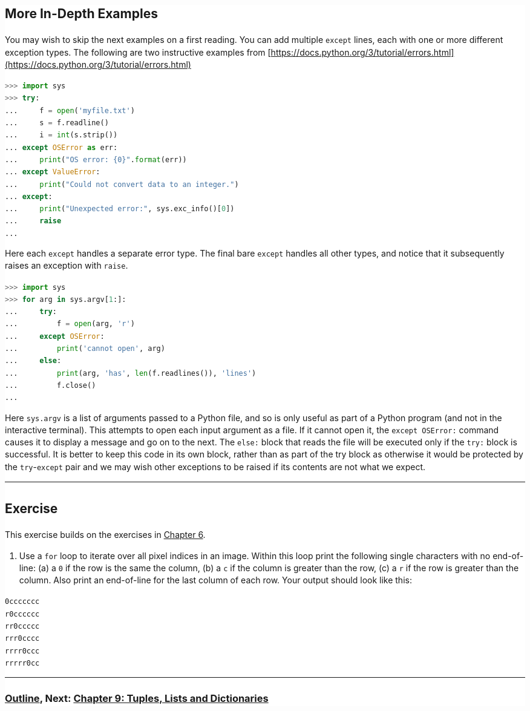 ## More In-Depth Examples
You may wish to skip the next examples on a first reading. You can add multiple `except` lines, each with one or more different exception types.  The following are two instructive examples from [https://docs.python.org/3/tutorial/errors.html](https://docs.python.org/3/tutorial/errors.html)
```python
>>> import sys
>>> try:
...     f = open('myfile.txt')
...     s = f.readline()
...     i = int(s.strip())
... except OSError as err:
...     print("OS error: {0}".format(err))
... except ValueError:
...     print("Could not convert data to an integer.")
... except:
...     print("Unexpected error:", sys.exc_info()[0])
...     raise
... 
```
Here each `except` handles a separate error type.  The final bare `except` handles all other types, and notice that it subsequently raises an exception with `raise`.
```python
>>> import sys
>>> for arg in sys.argv[1:]:
...     try:
...         f = open(arg, 'r')
...     except OSError:
...         print('cannot open', arg)
...     else:
...         print(arg, 'has', len(f.readlines()), 'lines')
...         f.close()
... 
```
Here `sys.argv` is a list of arguments passed to a Python file, and so is only useful as part of a Python program (and not in the interactive terminal).  This attempts to open each input argument as a file.  If it cannot open it, the `except OSError:` command causes it to display a message and go on to the next.  The `else:` block that reads the file will be executed only if the `try:` block is successful.  It is better to keep this code in its own block, rather than as part of the try block as otherwise it would be protected by the `try`-`except` pair and we may wish other exceptions to be raised if its contents are not what we expect.

___
## Exercise

This exercise builds on the exercises in [Chapter 6](Chapter_06_Functions_and_Loops.md).

1. Use a `for` loop to iterate over all pixel indices in an image.  Within this loop print the following single characters with no end-of-line: (a) a `0` if the row is the same the column, (b) a `c` if the column is greater than the row, (c) a `r` if the row is greater than the column.  Also print an end-of-line for the last column of each row.  Your output should look like this:
```
0ccccccc
r0cccccc
rr0ccccc
rrr0cccc
rrrr0ccc
rrrrr0cc
```

___
### [Outline](../README.md), Next: [Chapter 9: Tuples, Lists and Dictionaries](Chapter_09_Tuples_Lists_and_Dictionaries.md)